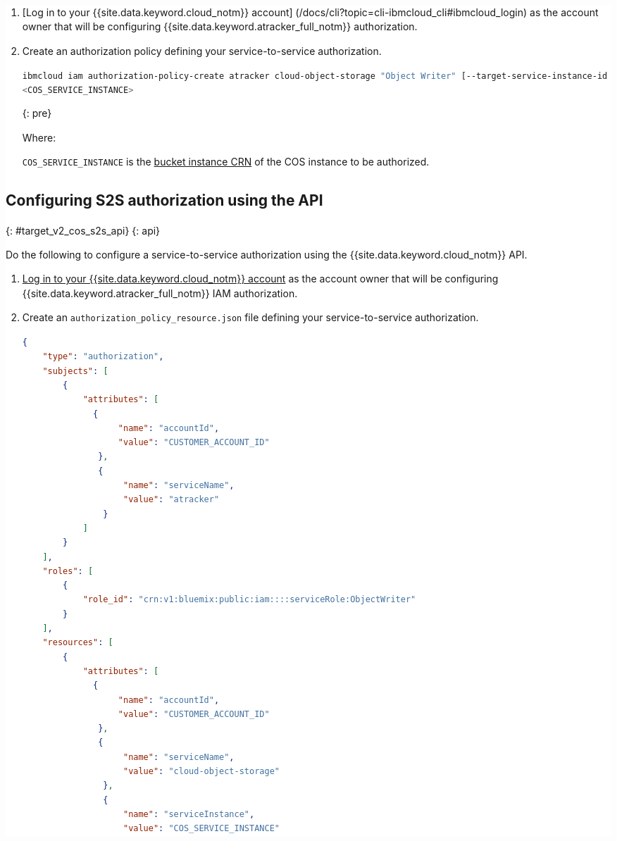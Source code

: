 1. [Log in to your {{site.data.keyword.cloud_notm}} account] (/docs/cli?topic=cli-ibmcloud_cli#ibmcloud_login) as the account owner that will be configuring {{site.data.keyword.atracker_full_notm}} authorization.

2. Create an authorization policy defining your service-to-service authorization.

   ```sh
   ibmcloud iam authorization-policy-create atracker cloud-object-storage "Object Writer" [--target-service-instance-id <COS_SERVICE_INSTANCE>
   ```
   {: pre}

   Where:

   `COS_SERVICE_INSTANCE` is the [bucket instance CRN](/docs/atracker?topic=atracker-cos#cos_bucket_details) of the COS instance to be authorized.


## Configuring S2S authorization using the API
{: #target_v2_cos_s2s_api}
{: api}

Do the following to configure a service-to-service authorization using the {{site.data.keyword.cloud_notm}} API.

1. [Log in to your {{site.data.keyword.cloud_notm}} account](/docs/cli?topic=cli-ibmcloud_cli#ibmcloud_login) as the account owner that will be configuring {{site.data.keyword.atracker_full_notm}} IAM authorization.

2. Create an `authorization_policy_resource.json` file defining your service-to-service authorization.

   ```json
   {
       "type": "authorization",
       "subjects": [
           {
               "attributes": [
                 {
                      "name": "accountId",
                      "value": "CUSTOMER_ACCOUNT_ID"
                  },
                  {
                       "name": "serviceName",
                       "value": "atracker"
                   }
               ]
           }
       ],
       "roles": [
           {
               "role_id": "crn:v1:bluemix:public:iam::::serviceRole:ObjectWriter"
           }
       ],
       "resources": [
           {
               "attributes": [
                 {
                      "name": "accountId",
                      "value": "CUSTOMER_ACCOUNT_ID"
                  },
                  {
                       "name": "serviceName",
                       "value": "cloud-object-storage"
                   },
                   {
                       "name": "serviceInstance",
                       "value": "COS_SERVICE_INSTANCE"
   ```